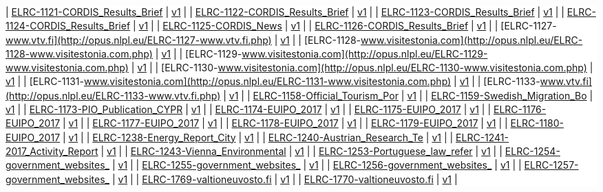 | [ELRC-1121-CORDIS_Results_Brief](http://opus.nlpl.eu/ELRC-1121-CORDIS_Results_Brief.php) | [v1](https://github.com/Helsinki-NLP/OPUS/blob/main/corpus/ELRC-1121-CORDIS_Results_Brief/v1)  |
| [ELRC-1122-CORDIS_Results_Brief](http://opus.nlpl.eu/ELRC-1122-CORDIS_Results_Brief.php) | [v1](https://github.com/Helsinki-NLP/OPUS/blob/main/corpus/ELRC-1122-CORDIS_Results_Brief/v1)  |
| [ELRC-1123-CORDIS_Results_Brief](http://opus.nlpl.eu/ELRC-1123-CORDIS_Results_Brief.php) | [v1](https://github.com/Helsinki-NLP/OPUS/blob/main/corpus/ELRC-1123-CORDIS_Results_Brief/v1)  |
| [ELRC-1124-CORDIS_Results_Brief](http://opus.nlpl.eu/ELRC-1124-CORDIS_Results_Brief.php) | [v1](https://github.com/Helsinki-NLP/OPUS/blob/main/corpus/ELRC-1124-CORDIS_Results_Brief/v1)  |
| [ELRC-1125-CORDIS_News](http://opus.nlpl.eu/ELRC-1125-CORDIS_News.php) | [v1](https://github.com/Helsinki-NLP/OPUS/blob/main/corpus/ELRC-1125-CORDIS_News/v1)  |
| [ELRC-1126-CORDIS_Results_Brief](http://opus.nlpl.eu/ELRC-1126-CORDIS_Results_Brief.php) | [v1](https://github.com/Helsinki-NLP/OPUS/blob/main/corpus/ELRC-1126-CORDIS_Results_Brief/v1)  |
| [ELRC-1127-www.vtv.fi](http://opus.nlpl.eu/ELRC-1127-www.vtv.fi.php) | [v1](https://github.com/Helsinki-NLP/OPUS/blob/main/corpus/ELRC-1127-www.vtv.fi/v1)  |
| [ELRC-1128-www.visitestonia.com](http://opus.nlpl.eu/ELRC-1128-www.visitestonia.com.php) | [v1](https://github.com/Helsinki-NLP/OPUS/blob/main/corpus/ELRC-1128-www.visitestonia.com/v1)  |
| [ELRC-1129-www.visitestonia.com](http://opus.nlpl.eu/ELRC-1129-www.visitestonia.com.php) | [v1](https://github.com/Helsinki-NLP/OPUS/blob/main/corpus/ELRC-1129-www.visitestonia.com/v1)  |
| [ELRC-1130-www.visitestonia.com](http://opus.nlpl.eu/ELRC-1130-www.visitestonia.com.php) | [v1](https://github.com/Helsinki-NLP/OPUS/blob/main/corpus/ELRC-1130-www.visitestonia.com/v1)  |
| [ELRC-1131-www.visitestonia.com](http://opus.nlpl.eu/ELRC-1131-www.visitestonia.com.php) | [v1](https://github.com/Helsinki-NLP/OPUS/blob/main/corpus/ELRC-1131-www.visitestonia.com/v1)  |
| [ELRC-1133-www.vtv.fi](http://opus.nlpl.eu/ELRC-1133-www.vtv.fi.php) | [v1](https://github.com/Helsinki-NLP/OPUS/blob/main/corpus/ELRC-1133-www.vtv.fi/v1)  |
| [ELRC-1158-Official_Tourism_Por](http://opus.nlpl.eu/ELRC-1158-Official_Tourism_Por.php) | [v1](https://github.com/Helsinki-NLP/OPUS/blob/main/corpus/ELRC-1158-Official_Tourism_Por/v1)  |
| [ELRC-1159-Swedish_Migration_Bo](http://opus.nlpl.eu/ELRC-1159-Swedish_Migration_Bo.php) | [v1](https://github.com/Helsinki-NLP/OPUS/blob/main/corpus/ELRC-1159-Swedish_Migration_Bo/v1)  |
| [ELRC-1173-PIO_Publication_CYPR](http://opus.nlpl.eu/ELRC-1173-PIO_Publication_CYPR.php) | [v1](https://github.com/Helsinki-NLP/OPUS/blob/main/corpus/ELRC-1173-PIO_Publication_CYPR/v1)  |
| [ELRC-1174-EUIPO_2017](http://opus.nlpl.eu/ELRC-1174-EUIPO_2017.php) | [v1](https://github.com/Helsinki-NLP/OPUS/blob/main/corpus/ELRC-1174-EUIPO_2017/v1)  |
| [ELRC-1175-EUIPO_2017](http://opus.nlpl.eu/ELRC-1175-EUIPO_2017.php) | [v1](https://github.com/Helsinki-NLP/OPUS/blob/main/corpus/ELRC-1175-EUIPO_2017/v1)  |
| [ELRC-1176-EUIPO_2017](http://opus.nlpl.eu/ELRC-1176-EUIPO_2017.php) | [v1](https://github.com/Helsinki-NLP/OPUS/blob/main/corpus/ELRC-1176-EUIPO_2017/v1)  |
| [ELRC-1177-EUIPO_2017](http://opus.nlpl.eu/ELRC-1177-EUIPO_2017.php) | [v1](https://github.com/Helsinki-NLP/OPUS/blob/main/corpus/ELRC-1177-EUIPO_2017/v1)  |
| [ELRC-1178-EUIPO_2017](http://opus.nlpl.eu/ELRC-1178-EUIPO_2017.php) | [v1](https://github.com/Helsinki-NLP/OPUS/blob/main/corpus/ELRC-1178-EUIPO_2017/v1)  |
| [ELRC-1179-EUIPO_2017](http://opus.nlpl.eu/ELRC-1179-EUIPO_2017.php) | [v1](https://github.com/Helsinki-NLP/OPUS/blob/main/corpus/ELRC-1179-EUIPO_2017/v1)  |
| [ELRC-1180-EUIPO_2017](http://opus.nlpl.eu/ELRC-1180-EUIPO_2017.php) | [v1](https://github.com/Helsinki-NLP/OPUS/blob/main/corpus/ELRC-1180-EUIPO_2017/v1)  |
| [ELRC-1238-Energy_Report_City](http://opus.nlpl.eu/ELRC-1238-Energy_Report_City.php) | [v1](https://github.com/Helsinki-NLP/OPUS/blob/main/corpus/ELRC-1238-Energy_Report_City/v1)  |
| [ELRC-1240-Austrian_Research_Te](http://opus.nlpl.eu/ELRC-1240-Austrian_Research_Te.php) | [v1](https://github.com/Helsinki-NLP/OPUS/blob/main/corpus/ELRC-1240-Austrian_Research_Te/v1)  |
| [ELRC-1241-2017_Activity_Report](http://opus.nlpl.eu/ELRC-1241-2017_Activity_Report.php) | [v1](https://github.com/Helsinki-NLP/OPUS/blob/main/corpus/ELRC-1241-2017_Activity_Report/v1)  |
| [ELRC-1243-Vienna_Environmental](http://opus.nlpl.eu/ELRC-1243-Vienna_Environmental.php) | [v1](https://github.com/Helsinki-NLP/OPUS/blob/main/corpus/ELRC-1243-Vienna_Environmental/v1)  |
| [ELRC-1253-Portuguese_law_refer](http://opus.nlpl.eu/ELRC-1253-Portuguese_law_refer.php) | [v1](https://github.com/Helsinki-NLP/OPUS/blob/main/corpus/ELRC-1253-Portuguese_law_refer/v1)  |
| [ELRC-1254-government_websites_](http://opus.nlpl.eu/ELRC-1254-government_websites_.php) | [v1](https://github.com/Helsinki-NLP/OPUS/blob/main/corpus/ELRC-1254-government_websites_/v1)  |
| [ELRC-1255-government_websites_](http://opus.nlpl.eu/ELRC-1255-government_websites_.php) | [v1](https://github.com/Helsinki-NLP/OPUS/blob/main/corpus/ELRC-1255-government_websites_/v1)  |
| [ELRC-1256-government_websites_](http://opus.nlpl.eu/ELRC-1256-government_websites_.php) | [v1](https://github.com/Helsinki-NLP/OPUS/blob/main/corpus/ELRC-1256-government_websites_/v1)  |
| [ELRC-1257-government_websites_](http://opus.nlpl.eu/ELRC-1257-government_websites_.php) | [v1](https://github.com/Helsinki-NLP/OPUS/blob/main/corpus/ELRC-1257-government_websites_/v1)  |
| [ELRC-1769-valtioneuvosto.fi](http://opus.nlpl.eu/ELRC-1769-valtioneuvosto.fi.php) | [v1](https://github.com/Helsinki-NLP/OPUS/blob/main/corpus/ELRC-1769-valtioneuvosto.fi/v1)  |
| [ELRC-1770-valtioneuvosto.fi](http://opus.nlpl.eu/ELRC-1770-valtioneuvosto.fi.php) | [v1](https://github.com/Helsinki-NLP/OPUS/blob/main/corpus/ELRC-1770-valtioneuvosto.fi/v1)  |